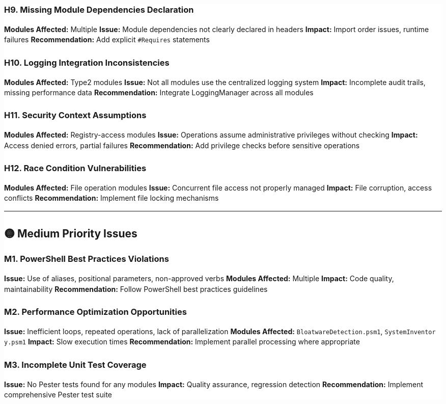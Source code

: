 ### H9. **Missing Module Dependencies Declaration**

**Modules Affected:** Multiple
**Issue:** Module dependencies not clearly declared in headers
**Impact:** Import order issues, runtime failures
**Recommendation:** Add explicit `#Requires` statements

### H10. **Logging Integration Inconsistencies**

**Modules Affected:** Type2 modules
**Issue:** Not all modules use the centralized logging system
**Impact:** Incomplete audit trails, missing performance data
**Recommendation:** Integrate LoggingManager across all modules

### H11. **Security Context Assumptions**

**Modules Affected:** Registry-access modules
**Issue:** Operations assume administrative privileges without checking
**Impact:** Access denied errors, partial failures
**Recommendation:** Add privilege checks before sensitive operations

### H12. **Race Condition Vulnerabilities**

**Modules Affected:** File operation modules
**Issue:** Concurrent file access not properly managed
**Impact:** File corruption, access conflicts
**Recommendation:** Implement file locking mechanisms

---

## 🟡 Medium Priority Issues

### M1. **PowerShell Best Practices Violations**

**Issue:** Use of aliases, positional parameters, non-approved verbs
**Modules Affected:** Multiple
**Impact:** Code quality, maintainability
**Recommendation:** Follow PowerShell best practices guidelines

### M2. **Performance Optimization Opportunities**

**Issue:** Inefficient loops, repeated operations, lack of parallelization
**Modules Affected:** `BloatwareDetection.psm1`, `SystemInventory.psm1`
**Impact:** Slow execution times
**Recommendation:** Implement parallel processing where appropriate

### M3. **Incomplete Unit Test Coverage**

**Issue:** No Pester tests found for any modules
**Impact:** Quality assurance, regression detection
**Recommendation:** Implement comprehensive Pester test suite
